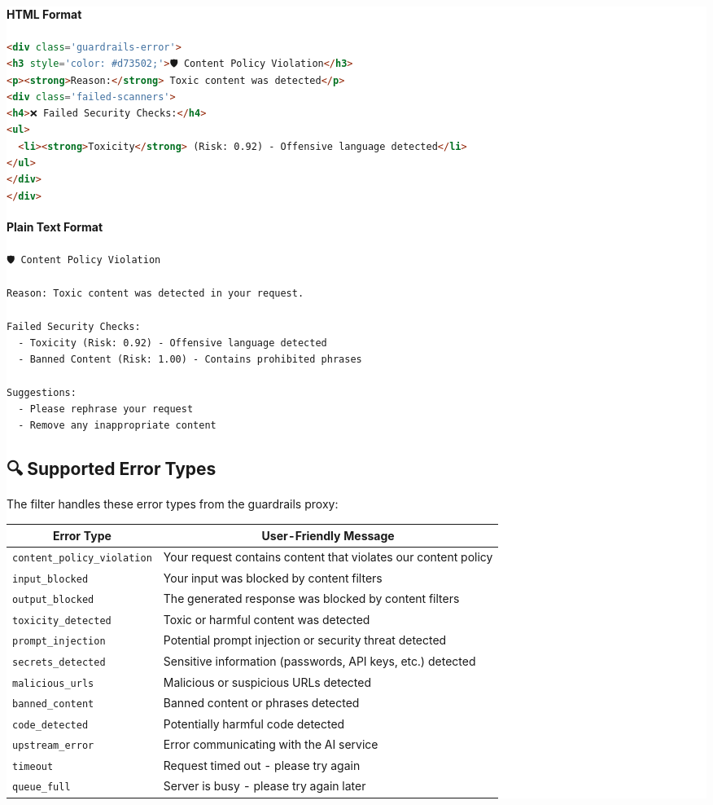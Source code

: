 #### HTML Format
```html
<div class='guardrails-error'>
<h3 style='color: #d73502;'>🛡️ Content Policy Violation</h3>
<p><strong>Reason:</strong> Toxic content was detected</p>
<div class='failed-scanners'>
<h4>❌ Failed Security Checks:</h4>
<ul>
  <li><strong>Toxicity</strong> (Risk: 0.92) - Offensive language detected</li>
</ul>
</div>
</div>
```

#### Plain Text Format
```
🛡️ Content Policy Violation

Reason: Toxic content was detected in your request.

Failed Security Checks:
  - Toxicity (Risk: 0.92) - Offensive language detected
  - Banned Content (Risk: 1.00) - Contains prohibited phrases

Suggestions:
  - Please rephrase your request
  - Remove any inappropriate content
```

## 🔍 Supported Error Types

The filter handles these error types from the guardrails proxy:

| Error Type | User-Friendly Message |
|------------|----------------------|
| `content_policy_violation` | Your request contains content that violates our content policy |
| `input_blocked` | Your input was blocked by content filters |
| `output_blocked` | The generated response was blocked by content filters |
| `toxicity_detected` | Toxic or harmful content was detected |
| `prompt_injection` | Potential prompt injection or security threat detected |
| `secrets_detected` | Sensitive information (passwords, API keys, etc.) detected |
| `malicious_urls` | Malicious or suspicious URLs detected |
| `banned_content` | Banned content or phrases detected |
| `code_detected` | Potentially harmful code detected |
| `upstream_error` | Error communicating with the AI service |
| `timeout` | Request timed out - please try again |
| `queue_full` | Server is busy - please try again later |
